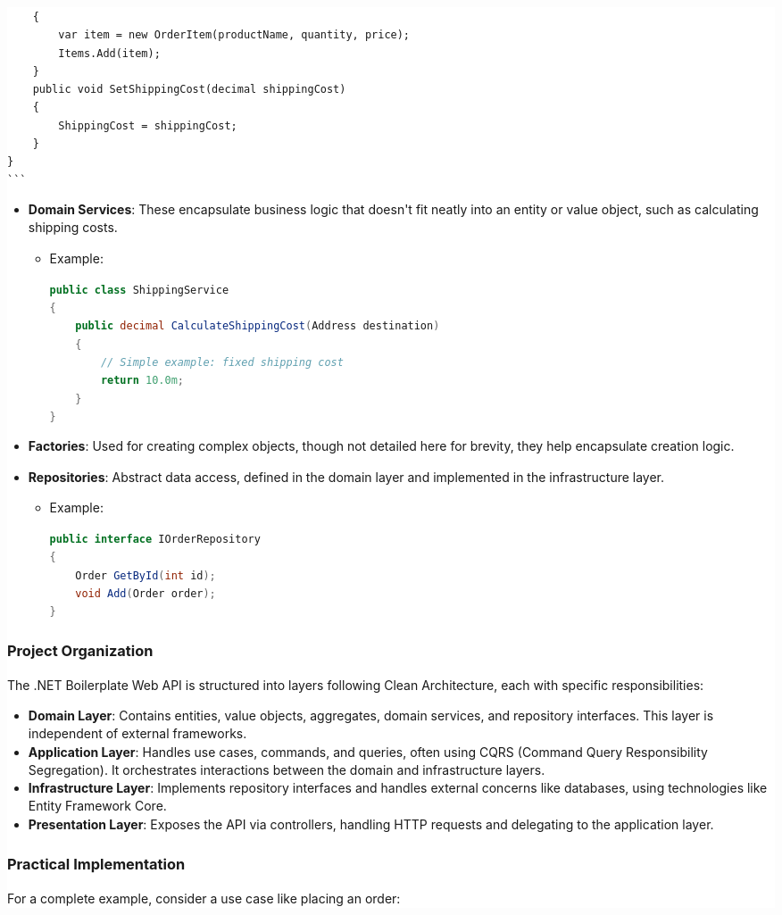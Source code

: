         {
            var item = new OrderItem(productName, quantity, price);
            Items.Add(item);
        }
        public void SetShippingCost(decimal shippingCost)
        {
            ShippingCost = shippingCost;
        }
    }
    ```

- **Domain Services**: These encapsulate business logic that doesn't fit neatly into an entity or value object, such as calculating shipping costs.
  - Example:
    ```cs
    public class ShippingService
    {
        public decimal CalculateShippingCost(Address destination)
        {
            // Simple example: fixed shipping cost
            return 10.0m;
        }
    }
    ```

- **Factories**: Used for creating complex objects, though not detailed here for brevity, they help encapsulate creation logic.
- **Repositories**: Abstract data access, defined in the domain layer and implemented in the infrastructure layer.
  - Example:
    ```cs
    public interface IOrderRepository
    {
        Order GetById(int id);
        void Add(Order order);
    }
    ```

### Project Organization
The .NET Boilerplate Web API is structured into layers following Clean Architecture, each with specific responsibilities:

- **Domain Layer**: Contains entities, value objects, aggregates, domain services, and repository interfaces. This layer is independent of external frameworks.
- **Application Layer**: Handles use cases, commands, and queries, often using CQRS (Command Query Responsibility Segregation). It orchestrates interactions between the domain and infrastructure layers.
- **Infrastructure Layer**: Implements repository interfaces and handles external concerns like databases, using technologies like Entity Framework Core.
- **Presentation Layer**: Exposes the API via controllers, handling HTTP requests and delegating to the application layer.

### Practical Implementation
For a complete example, consider a use case like placing an order:
